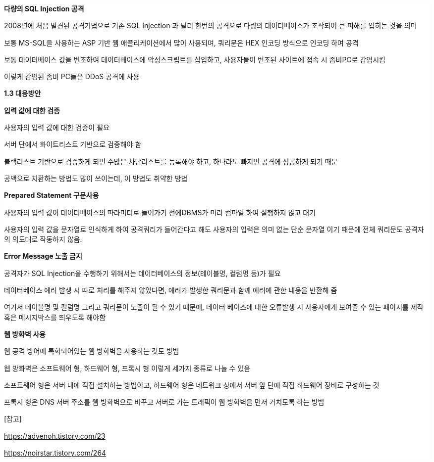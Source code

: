 **다량의 SQL Injection 공격**

2008년에 처음 발견된 공격기법으로 기존 SQL Injection 과 달리 한번의 공격으로 다량의 데이터베이스가 조작되어 큰 피해를 입히는 것을 의미

보통 MS-SQL을 사용하는 ASP 기반 웹 애플리케이션에서 많이 사용되며, 쿼리문은 HEX 인코딩 방식으로 인코딩 하여 공격

보통 데이터베이스 값을 변조하여 데이터베이스에 악성스크립트를 삽입하고, 사용자들이 변조된 사이트에 접속 시 좀비PC로 감염시킴 

이렇게 감염된 좀비 PC들은 DDoS 공격에 사용



**1.3 대응방안**

**입력 값에 대한 검증**

사용자의 입력 값에 대한 검증이 필요 

서버 단에서 화이트리스트 기반으로 검증해야 함

블랙리스트 기반으로 검증하게 되면 수많은 차단리스트를 등록해야 하고, 하나라도 빠지면 공격에 성공하게 되기 때문

공백으로 치환하는 방법도 많이 쓰이는데, 이 방법도 취약한 방법

 

**Prepared Statement 구문사용**

사용자의 입력 값이 데이터베이스의 파라미터로 들어가기 전에DBMS가 미리 컴파일 하여 실행하지 않고 대기

사용자의 입력 값을 문자열로 인식하게 하여 공격쿼리가 들어간다고 해도 사용자의 입력은  의미 없는 단순 문자열 이기 때문에 전체 쿼리문도 공격자의 의도대로 작동하지 않음.

 

**Error Message 노출 금지**

공격자가 SQL Injection을 수행하기 위해서는 데이터베이스의 정보(테이블명, 컬럼명 등)가 필요

데이터베이스 에러 발생 시 따로 처리를 해주지 않았다면, 에러가 발생한 쿼리문과 함께 에러에 관한 내용을 반환해 줌

여기서 테이블명 및 컬럼명 그리고 쿼리문이 노출이 될 수 있기 때문에, 데이터 베이스에 대한 오류발생 시 사용자에게 보여줄 수 있는 페이지를 제작 혹은 메시지박스를 띄우도록 해야함



**웹 방화벽 사용**

웹 공격 방어에 특화되어있는 웹 방화벽을 사용하는 것도 방법

웹 방화벽은 소프트웨어 형, 하드웨어 형, 프록시 형 이렇게 세가지 종류로 나눌 수 있음

소프트웨어 형은 서버 내에 직접 설치하는 방법이고, 하드웨어 형은 네트워크 상에서 서버 앞 단에 직접 하드웨어 장비로 구성하는 것

프록시 형은 DNS 서버 주소를 웹 방화벽으로 바꾸고 서버로 가는 트래픽이 웹 방화벽을 먼저 거치도록 하는 방법

[참고]

https://advenoh.tistory.com/23

https://noirstar.tistory.com/264